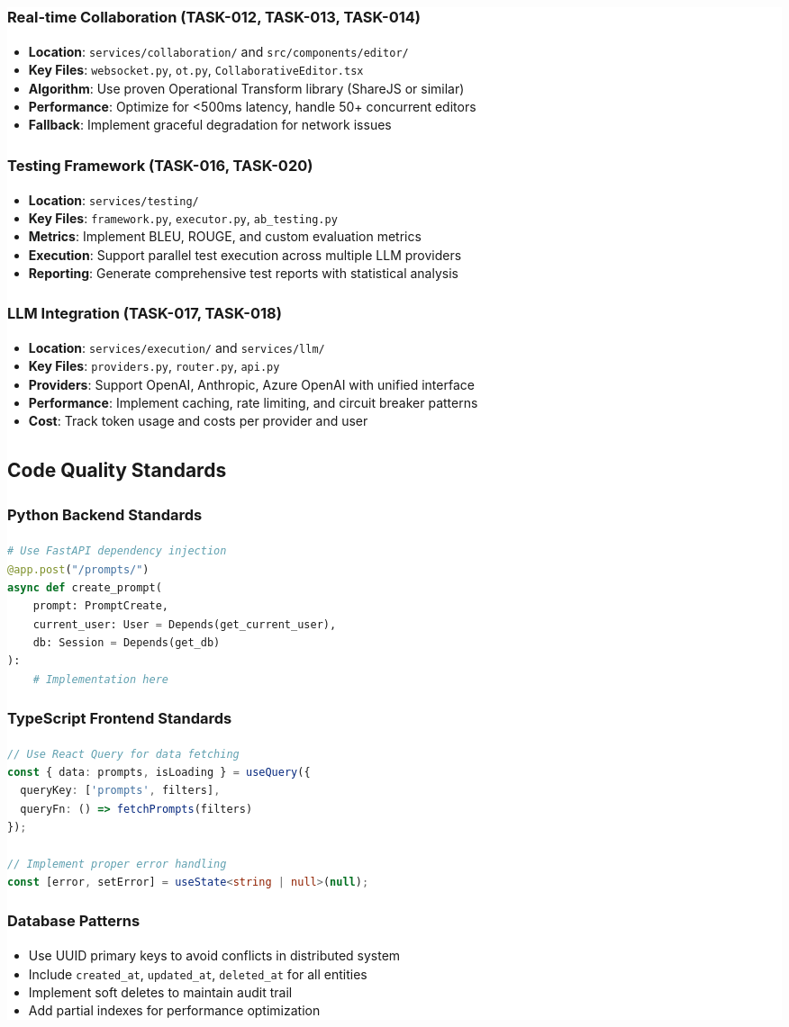 ### Real-time Collaboration (TASK-012, TASK-013, TASK-014)
- **Location**: `services/collaboration/` and `src/components/editor/`
- **Key Files**: `websocket.py`, `ot.py`, `CollaborativeEditor.tsx`
- **Algorithm**: Use proven Operational Transform library (ShareJS or similar)
- **Performance**: Optimize for <500ms latency, handle 50+ concurrent editors
- **Fallback**: Implement graceful degradation for network issues

### Testing Framework (TASK-016, TASK-020)
- **Location**: `services/testing/`
- **Key Files**: `framework.py`, `executor.py`, `ab_testing.py`
- **Metrics**: Implement BLEU, ROUGE, and custom evaluation metrics
- **Execution**: Support parallel test execution across multiple LLM providers
- **Reporting**: Generate comprehensive test reports with statistical analysis

### LLM Integration (TASK-017, TASK-018)
- **Location**: `services/execution/` and `services/llm/`
- **Key Files**: `providers.py`, `router.py`, `api.py`
- **Providers**: Support OpenAI, Anthropic, Azure OpenAI with unified interface
- **Performance**: Implement caching, rate limiting, and circuit breaker patterns
- **Cost**: Track token usage and costs per provider and user

## Code Quality Standards

### Python Backend Standards
```python
# Use FastAPI dependency injection
@app.post("/prompts/")
async def create_prompt(
    prompt: PromptCreate,
    current_user: User = Depends(get_current_user),
    db: Session = Depends(get_db)
):
    # Implementation here
```

### TypeScript Frontend Standards
```typescript
// Use React Query for data fetching
const { data: prompts, isLoading } = useQuery({
  queryKey: ['prompts', filters],
  queryFn: () => fetchPrompts(filters)
});

// Implement proper error handling
const [error, setError] = useState<string | null>(null);
```

### Database Patterns
- Use UUID primary keys to avoid conflicts in distributed system
- Include `created_at`, `updated_at`, `deleted_at` for all entities
- Implement soft deletes to maintain audit trail
- Add partial indexes for performance optimization
